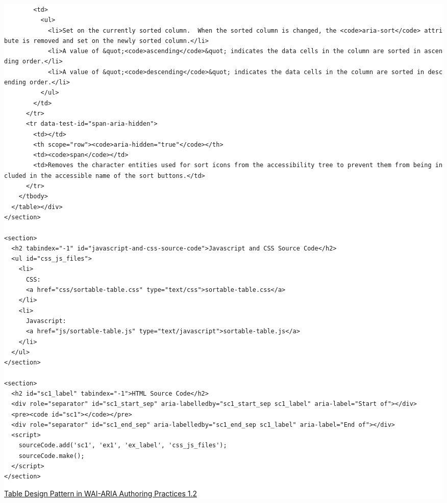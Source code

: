             <td>
              <ul>
                <li>Set on the currently sorted column.  When the sorted column is changed, the <code>aria-sort</code> attribute is removed and set on the newly sorted column.</li>
                <li>A value of &quot;<code>ascending</code>&quot; indicates the data cells in the column are sorted in ascending order.</li>
                <li>A value of &quot;<code>descending</code>&quot; indicates the data cells in the column are sorted in descending order.</li>
              </ul>
            </td>
          </tr>
          <tr data-test-id="span-aria-hidden">
            <td></td>
            <th scope="row"><code>aria-hidden="true"</code></th>
            <td><code>span</code></td>
            <td>Removes the character entities used for sort icons from the accessibility tree to prevent them from being included in the accessible name of the sort buttons.</td>
          </tr>
        </tbody>
      </table></div>
    </section>

    <section>
      <h2 tabindex="-1" id="javascript-and-css-source-code">Javascript and CSS Source Code</h2>
      <ul id="css_js_files">
        <li>
          CSS:
          <a href="css/sortable-table.css" type="text/css">sortable-table.css</a>
        </li>
        <li>
          Javascript:
          <a href="js/sortable-table.js" type="text/javascript">sortable-table.js</a>
        </li>
      </ul>
    </section>

    <section>
      <h2 id="sc1_label" tabindex="-1">HTML Source Code</h2>
      <div role="separator" id="sc1_start_sep" aria-labelledby="sc1_start_sep sc1_label" aria-label="Start of"></div>
      <pre><code id="sc1"></code></pre>
      <div role="separator" id="sc1_end_sep" aria-labelledby="sc1_end_sep sc1_label" aria-label="End of"></div>
      <script>
        sourceCode.add('sc1', 'ex1', 'ex_label', 'css_js_files');
        sourceCode.make();
      </script>
    </section>
  </div>
  <nav>
    <a href="/patterns/table/">Table Design Pattern in WAI-ARIA Authoring Practices 1.2</a>
  </nav>
</div>
        </div>
      